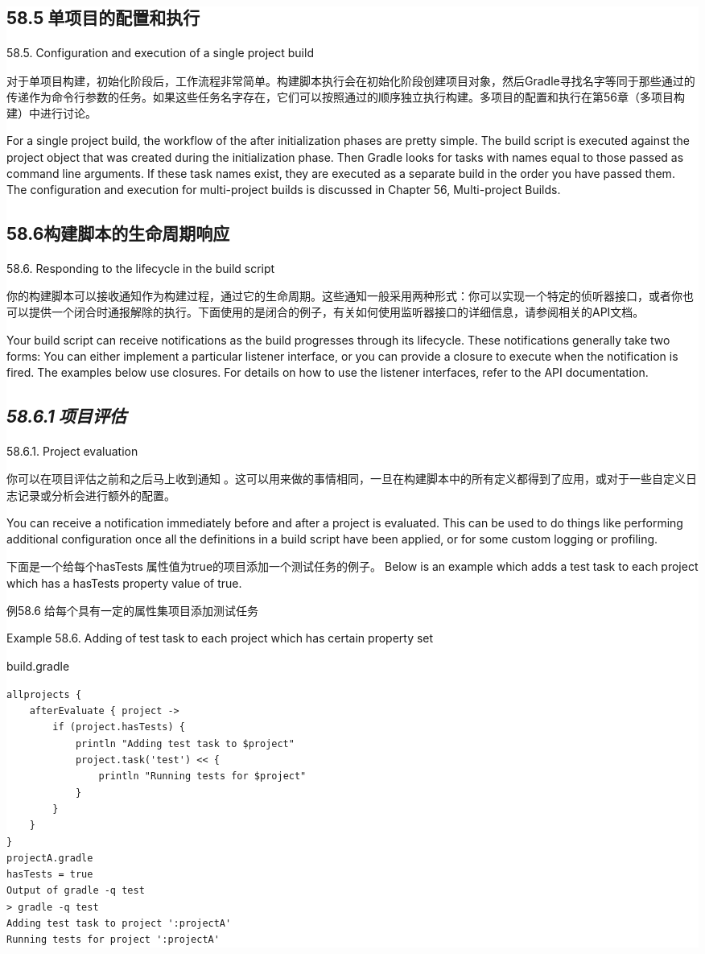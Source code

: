 ## **58.5 单项目的配置和执行**

58.5. Configuration and execution of a single project build

对于单项目构建，初始化阶段后，工作流程非常简单。构建脚本执行会在初始化阶段创建项目对象，然后Gradle寻找名字等同于那些通过的传递作为命令行参数的任务。如果这些任务名字存在，它们可以按照通过的顺序独立执行构建。多项目的配置和执行在第56章（多项目构建）中进行讨论。

For a single project build, the workflow of the after initialization phases are pretty simple. The build script is executed against the project object that was created during the initialization phase. Then Gradle looks for tasks with names equal to those passed as command line arguments. If these task names exist, they are executed as a separate build in the order you have passed them. The configuration and execution for multi-project builds is discussed in Chapter 56, Multi-project Builds.

## **58.6构建脚本的生命周期响应**

58.6. Responding to the lifecycle in the build script

你的构建脚本可以接收通知作为构建过程，通过它的生命周期。这些通知一般采用两种形式：你可以实现一个特定的侦听器接口，或者你也可以提供一个闭合时通报解除的执行。下面使用的是闭合的例子，有关如何使用监听器接口的详细信息，请参阅相关的API文档。

Your build script can receive notifications as the build progresses through its lifecycle. These notifications generally take two forms: You can either implement a particular listener interface, or you can provide a closure to execute when the notification is fired. The examples below use closures. For details on how to use the listener interfaces, refer to the API documentation.

## ***58.6.1 项目评估***

58.6.1. Project evaluation

你可以在项目评估之前和之后马上收到通知 。这可以用来做的事情相同，一旦在构建脚本中的所有定义都得到了应用，或对于一些自定义日志记录或分析会进行额外的配置。

You can receive a notification immediately before and after a project is evaluated. This can be used to do things like performing additional configuration once all the definitions in a build script have been applied, or for some custom logging or profiling.

下面是一个给每个hasTests 属性值为true的项目添加一个测试任务的例子。
Below is an example which adds a test task to each project which has a hasTests property value of true.

例58.6   给每个具有一定的属性集项目添加测试任务

Example 58.6. Adding of test task to each project which has certain property set

build.gradle
```
allprojects {
    afterEvaluate { project ->
        if (project.hasTests) {
            println "Adding test task to $project"
            project.task('test') << {
                println "Running tests for $project"
            }
        }
    }
}
projectA.gradle
hasTests = true
Output of gradle -q test
> gradle -q test
Adding test task to project ':projectA'
Running tests for project ':projectA'
```
